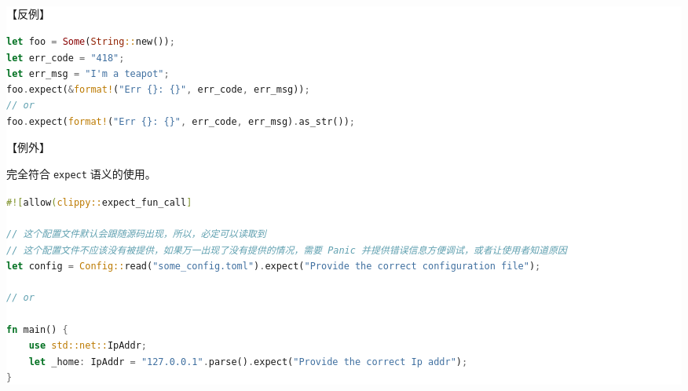【反例】

```rust
let foo = Some(String::new());
let err_code = "418";
let err_msg = "I'm a teapot";
foo.expect(&format!("Err {}: {}", err_code, err_msg)); 
// or
foo.expect(format!("Err {}: {}", err_code, err_msg).as_str());  
```

【例外】

完全符合 `expect` 语义的使用。

```rust
#![allow(clippy::expect_fun_call]

// 这个配置文件默认会跟随源码出现，所以，必定可以读取到
// 这个配置文件不应该没有被提供，如果万一出现了没有提供的情况，需要 Panic 并提供错误信息方便调试，或者让使用者知道原因
let config = Config::read("some_config.toml").expect("Provide the correct configuration file"); 

// or

fn main() {
    use std::net::IpAddr;
    let _home: IpAddr = "127.0.0.1".parse().expect("Provide the correct Ip addr");
}
```

